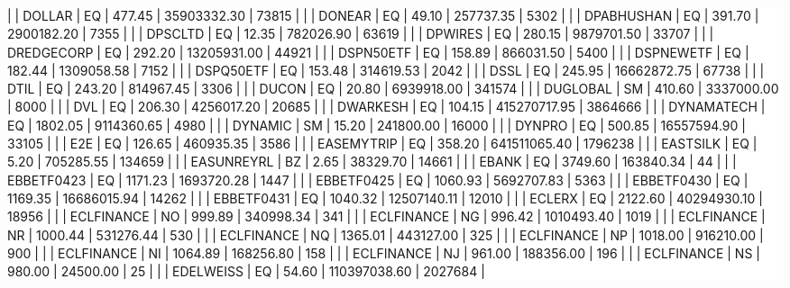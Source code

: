 |  | DOLLAR | EQ | 477.45 | 35903332.30 | 73815 |
|  | DONEAR | EQ | 49.10 | 257737.35 | 5302 |
|  | DPABHUSHAN | EQ | 391.70 | 2900182.20 | 7355 |
|  | DPSCLTD | EQ | 12.35 | 782026.90 | 63619 |
|  | DPWIRES | EQ | 280.15 | 9879701.50 | 33707 |
|  | DREDGECORP | EQ | 292.20 | 13205931.00 | 44921 |
|  | DSPN50ETF | EQ | 158.89 | 866031.50 | 5400 |
|  | DSPNEWETF | EQ | 182.44 | 1309058.58 | 7152 |
|  | DSPQ50ETF | EQ | 153.48 | 314619.53 | 2042 |
|  | DSSL | EQ | 245.95 | 16662872.75 | 67738 |
|  | DTIL | EQ | 243.20 | 814967.45 | 3306 |
|  | DUCON | EQ | 20.80 | 6939918.00 | 341574 |
|  | DUGLOBAL | SM | 410.60 | 3337000.00 | 8000 |
|  | DVL | EQ | 206.30 | 4256017.20 | 20685 |
|  | DWARKESH | EQ | 104.15 | 415270717.95 | 3864666 |
|  | DYNAMATECH | EQ | 1802.05 | 9114360.65 | 4980 |
|  | DYNAMIC | SM | 15.20 | 241800.00 | 16000 |
|  | DYNPRO | EQ | 500.85 | 16557594.90 | 33105 |
|  | E2E | EQ | 126.65 | 460935.35 | 3586 |
|  | EASEMYTRIP | EQ | 358.20 | 641511065.40 | 1796238 |
|  | EASTSILK | EQ | 5.20 | 705285.55 | 134659 |
|  | EASUNREYRL | BZ | 2.65 | 38329.70 | 14661 |
|  | EBANK | EQ | 3749.60 | 163840.34 | 44 |
|  | EBBETF0423 | EQ | 1171.23 | 1693720.28 | 1447 |
|  | EBBETF0425 | EQ | 1060.93 | 5692707.83 | 5363 |
|  | EBBETF0430 | EQ | 1169.35 | 16686015.94 | 14262 |
|  | EBBETF0431 | EQ | 1040.32 | 12507140.11 | 12010 |
|  | ECLERX | EQ | 2122.60 | 40294930.10 | 18956 |
|  | ECLFINANCE | NO | 999.89 | 340998.34 | 341 |
|  | ECLFINANCE | NG | 996.42 | 1010493.40 | 1019 |
|  | ECLFINANCE | NR | 1000.44 | 531276.44 | 530 |
|  | ECLFINANCE | NQ | 1365.01 | 443127.00 | 325 |
|  | ECLFINANCE | NP | 1018.00 | 916210.00 | 900 |
|  | ECLFINANCE | NI | 1064.89 | 168256.80 | 158 |
|  | ECLFINANCE | NJ | 961.00 | 188356.00 | 196 |
|  | ECLFINANCE | NS | 980.00 | 24500.00 | 25 |
|  | EDELWEISS | EQ | 54.60 | 110397038.60 | 2027684 |